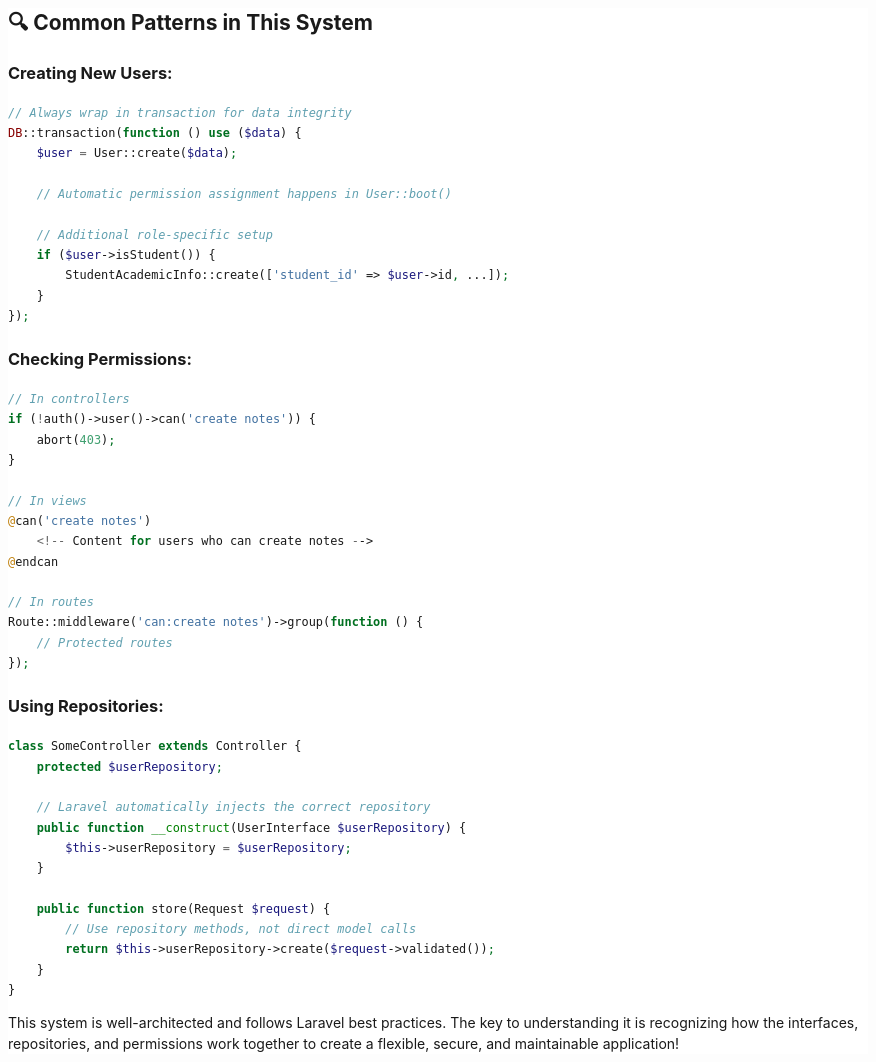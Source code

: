 
## 🔍 Common Patterns in This System

### Creating New Users:
```php
// Always wrap in transaction for data integrity
DB::transaction(function () use ($data) {
    $user = User::create($data);
    
    // Automatic permission assignment happens in User::boot()
    
    // Additional role-specific setup
    if ($user->isStudent()) {
        StudentAcademicInfo::create(['student_id' => $user->id, ...]);
    }
});
```

### Checking Permissions:
```php
// In controllers
if (!auth()->user()->can('create notes')) {
    abort(403);
}

// In views
@can('create notes')
    <!-- Content for users who can create notes -->
@endcan

// In routes
Route::middleware('can:create notes')->group(function () {
    // Protected routes
});
```

### Using Repositories:
```php
class SomeController extends Controller {
    protected $userRepository;
    
    // Laravel automatically injects the correct repository
    public function __construct(UserInterface $userRepository) {
        $this->userRepository = $userRepository;
    }
    
    public function store(Request $request) {
        // Use repository methods, not direct model calls
        return $this->userRepository->create($request->validated());
    }
}
```

This system is well-architected and follows Laravel best practices. The key to understanding it is recognizing how the interfaces, repositories, and permissions work together to create a flexible, secure, and maintainable application!
